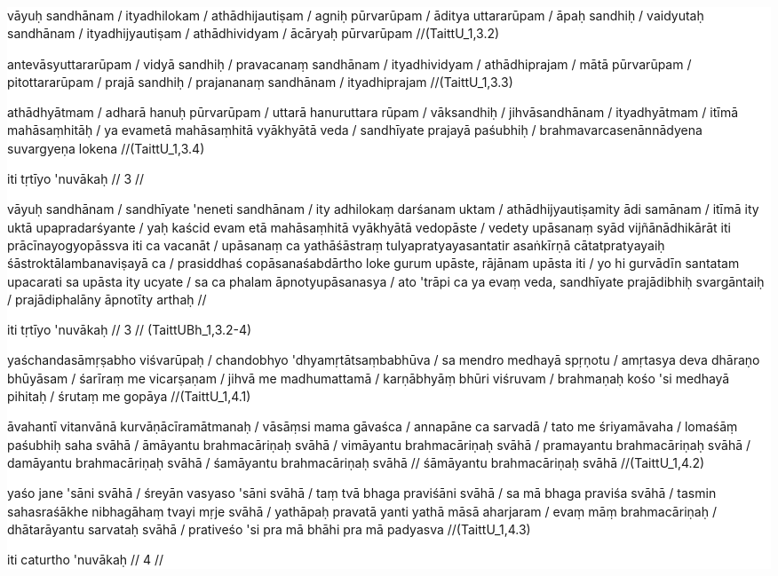 vāyuḥ sandhānam / ityadhilokam / athādhijautiṣam / agniḥ pūrvarūpam / āditya uttararūpam / āpaḥ sandhiḥ / vaidyutaḥ sandhānam / ityadhijyautiṣam / athādhividyam / ācāryaḥ pūrvarūpam //(TaittU_1,3.2)

antevāsyuttararūpam / vidyā sandhiḥ / pravacanaṃ sandhānam / ityadhividyam / athādhiprajam / mātā pūrvarūpam / pitottararūpam / prajā sandhiḥ / prajananaṃ sandhānam / ityadhiprajam //(TaittU_1,3.3)

athādhyātmam / adharā hanuḥ pūrvarūpam / uttarā hanuruttara rūpam / vāksandhiḥ / jihvāsandhānam / ityadhyātmam / itīmā mahāsaṃhitāḥ / ya evametā mahāsaṃhitā vyākhyātā veda / sandhīyate prajayā paśubhiḥ / brahmavarcasenānnādyena suvargyeṇa lokena //(TaittU_1,3.4)

iti tṛtīyo 'nuvākaḥ // 3 //

vāyuḥ sandhānam / sandhīyate 'neneti sandhānam / ity adhilokaṃ darśanam uktam / athādhijyautiṣamity ādi samānam / itīmā ity uktā upapradarśyante / yaḥ kaścid evam etā mahāsaṃhitā vyākhyātā vedopāste / vedety upāsanaṃ syād vijñānādhikārāt iti prācīnayogyopāssva iti ca vacanāt / upāsanaṃ ca yathāśāstraṃ tulyapratyayasantatir asaṅkīrṇā cātatpratyayaiḥ śāstroktālambanaviṣayā ca / prasiddhaś copāsanaśabdārtho loke gurum upāste, rājānam upāsta iti / yo hi gurvādīn santatam upacarati sa upāsta ity ucyate / sa ca phalam āpnotyupāsanasya / ato 'trāpi ca ya evaṃ veda, sandhīyate prajādibhiḥ svargāntaiḥ / prajādiphalāny āpnotīty arthaḥ //

iti tṛtīyo 'nuvākaḥ // 3 //
(TaittUBh_1,3.2-4)

yaśchandasāmṛṣabho viśvarūpaḥ / chandobhyo 'dhyamṛtātsaṃbabhūva / sa mendro medhayā spṛṇotu / amṛtasya deva dhāraṇo bhūyāsam / śarīraṃ me vicarṣaṇam / jihvā me madhumattamā / karṇābhyāṃ bhūri viśruvam / brahmaṇaḥ kośo 'si medhayā pihitaḥ / śrutaṃ me gopāya //(TaittU_1,4.1)

āvahantī vitanvānā kurvāṇācīramātmanaḥ / vāsāṃsi mama gāvaśca / annapāne ca sarvadā / tato me śriyamāvaha / lomaśāṃ paśubhiḥ saha svāhā / āmāyantu brahmacāriṇaḥ svāhā / vimāyantu brahmacāriṇaḥ svāhā / pramayantu brahmacāriṇaḥ svāhā / damāyantu brahmacāriṇaḥ svāhā / śamāyantu brahmacāriṇaḥ svāhā // śāmāyantu brahmacāriṇaḥ svāhā //(TaittU_1,4.2)

yaśo jane 'sāni svāhā / śreyān vasyaso 'sāni svāhā / taṃ tvā bhaga praviśāni svāhā / sa mā bhaga praviśa svāhā / tasmin sahasraśākhe nibhagāhaṃ tvayi mṛje svāhā / yathāpaḥ pravatā yanti yathā māsā aharjaram / evaṃ māṃ brahmacāriṇaḥ / dhātarāyantu sarvataḥ svāhā / prativeśo 'si pra mā bhāhi pra mā padyasva //(TaittU_1,4.3)

iti caturtho 'nuvākaḥ // 4 //
